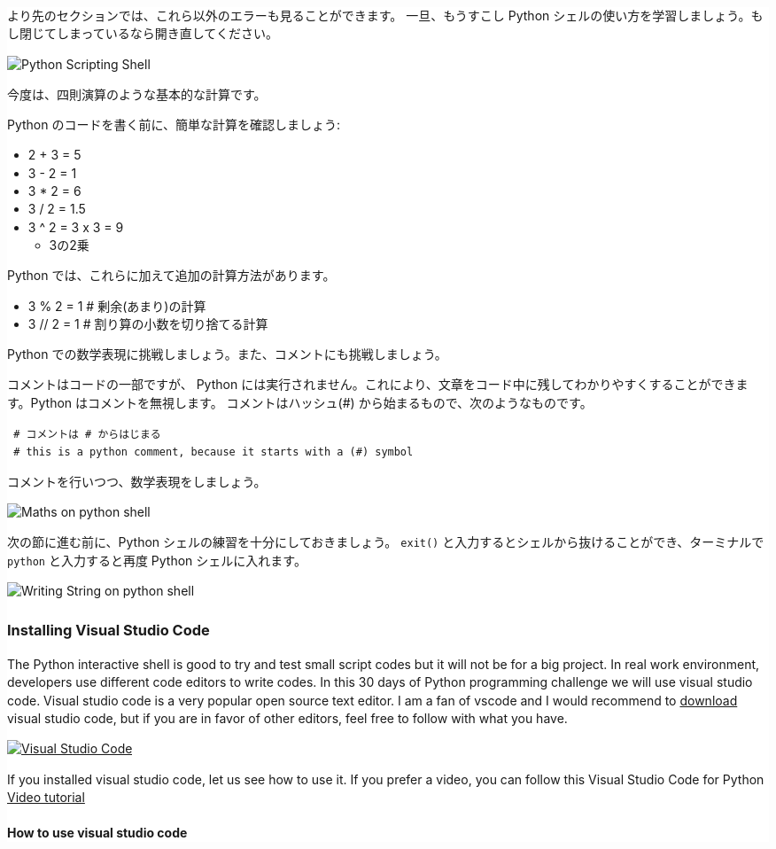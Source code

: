 
より先のセクションでは、これら以外のエラーも見ることができます。
一旦、もうすこし Python シェルの使い方を学習しましょう。もし閉じてしまっているなら開き直してください。

![Python Scripting Shell](../images/opening_python_shell.png)

今度は、四則演算のような基本的な計算です。

Python のコードを書く前に、簡単な計算を確認しましょう:

- 2 + 3 = 5
- 3 - 2 = 1
- 3 \* 2 = 6
- 3 / 2 = 1.5
- 3 ^ 2 = 3 x 3 = 9
  - 3の2乗

Python では、これらに加えて追加の計算方法があります。

- 3 % 2 = 1 # 剰余(あまり)の計算
- 3 // 2 = 1 # 割り算の小数を切り捨てる計算

Python での数学表現に挑戦しましょう。また、コメントにも挑戦しましょう。

コメントはコードの一部ですが、 Python には実行されません。これにより、文章をコード中に残してわかりやすくすることができます。Python はコメントを無視します。
コメントはハッシュ(#) から始まるもので、次のようなものです。

```shell
 # コメントは # からはじまる
 # this is a python comment, because it starts with a (#) symbol
```

コメントを行いつつ、数学表現をしましょう。


![Maths on python shell](../images/maths_on_python_shell.png)

次の節に進む前に、Python シェルの練習を十分にしておきましょう。 `exit()` と入力するとシェルから抜けることができ、ターミナルで `python` と入力すると再度 Python シェルに入れます。

![Writing String on python shell](../images/writing_string_on_shell.png)

### Installing Visual Studio Code

The Python interactive shell is good to try and test small script codes but it will not be for a big project. In real work environment, developers use different code editors to write codes. In this 30 days of Python programming challenge we will use visual studio code. Visual studio code is a very popular open source text editor. I am a fan of vscode and I would recommend to [download](https://code.visualstudio.com/) visual studio code, but if you are in favor of other editors, feel free to follow with what you have.

[![Visual Studio Code](../images/vscode.png)](https://code.visualstudio.com/)

If you installed visual studio code, let us see how to use it.
If you prefer a video, you can follow this Visual Studio Code for Python [Video tutorial](https://www.youtube.com/watch?v=bn7Cx4z-vSo)

#### How to use visual studio code
